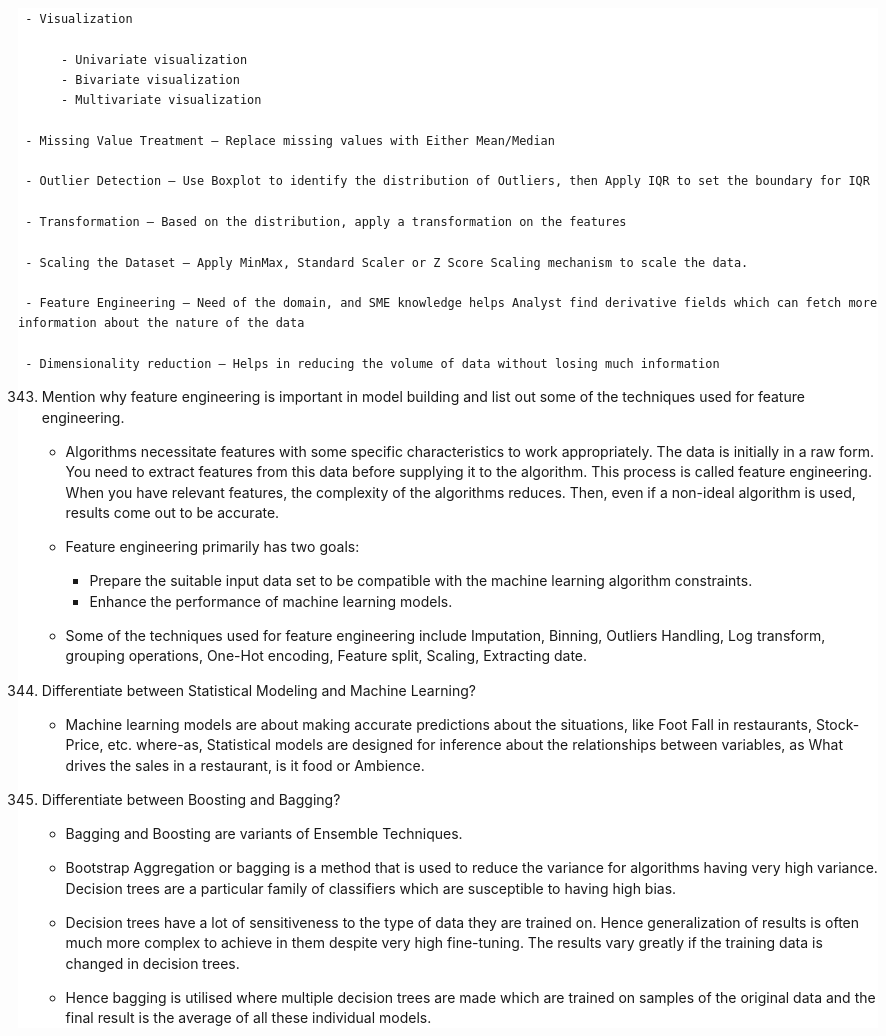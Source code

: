      - Visualization

          - Univariate visualization
          - Bivariate visualization
          - Multivariate visualization

     - Missing Value Treatment – Replace missing values with Either Mean/Median

     - Outlier Detection – Use Boxplot to identify the distribution of Outliers, then Apply IQR to set the boundary for IQR

     - Transformation – Based on the distribution, apply a transformation on the features

     - Scaling the Dataset – Apply MinMax, Standard Scaler or Z Score Scaling mechanism to scale the data.

     - Feature Engineering – Need of the domain, and SME knowledge helps Analyst find derivative fields which can fetch more information about the nature of the data

     - Dimensionality reduction — Helps in reducing the volume of data without losing much information


343) Mention why feature engineering is important in model building and list out some of the techniques used for feature engineering.

     - Algorithms necessitate features with some specific characteristics to work appropriately. The data is initially in a raw form. You need to extract features from this data before supplying it to the algorithm. This process is called feature engineering. When you have relevant features, the complexity of the algorithms reduces. Then, even if a non-ideal algorithm is used, results come out to be accurate.

     - Feature engineering primarily has two goals:

          - Prepare the suitable input data set to be compatible with the machine learning algorithm constraints.
          - Enhance the performance of machine learning models.

     - Some of the techniques used for feature engineering include Imputation, Binning, Outliers Handling, Log transform, grouping operations, One-Hot encoding, Feature split, Scaling, Extracting date.


344) Differentiate between Statistical Modeling and Machine Learning?

     - Machine learning models are about making accurate predictions about the situations, like Foot Fall in restaurants, Stock-Price, etc. where-as, Statistical models are designed for inference about the relationships between variables, as What drives the sales in a restaurant, is it food or Ambience.


345) Differentiate between Boosting and Bagging?

     - Bagging and Boosting are variants of Ensemble Techniques.

     - Bootstrap Aggregation or bagging is a method that is used to reduce the variance for algorithms having very high variance. Decision trees are a particular family of classifiers which are susceptible to having high bias.

     - Decision trees have a lot of sensitiveness to the type of data they are trained on. Hence generalization of results is often much more complex to achieve in them despite very high fine-tuning. The results vary greatly if the training data is changed in decision trees.

     - Hence bagging is utilised where multiple decision trees are made which are trained on samples of the original data and the final result is the average of all these individual models.

